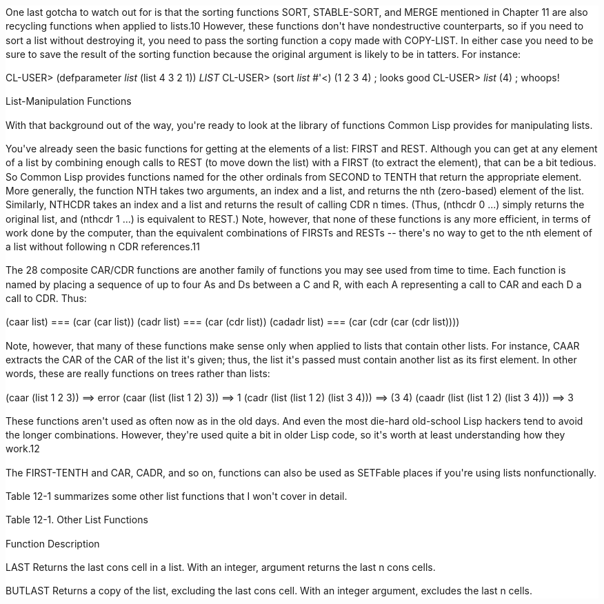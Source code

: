 One last gotcha to watch out for is that the sorting functions SORT, STABLE-SORT, and MERGE mentioned in Chapter 11 are also recycling functions when applied to lists.10 However, these functions don't have nondestructive counterparts, so if you need to sort a list without destroying it, you need to pass the sorting function a copy made with COPY-LIST. In either case you need to be sure to save the result of the sorting function because the original argument is likely to be in tatters. For instance:

CL-USER> (defparameter *list* (list 4 3 2 1)) *LIST* CL-USER> (sort *list* #'<) (1 2 3 4) ; looks good CL-USER> *list* (4) ; whoops!

List-Manipulation Functions

With that background out of the way, you're ready to look at the library of functions Common Lisp provides for manipulating lists.

You've already seen the basic functions for getting at the elements of a list: FIRST and REST. Although you can get at any element of a list by combining enough calls to REST (to move down the list) with a FIRST (to extract the element), that can be a bit tedious. So Common Lisp provides functions named for the other ordinals from SECOND to TENTH that return the appropriate element. More generally, the function NTH takes two arguments, an index and a list, and returns the nth (zero-based) element of the list. Similarly, NTHCDR takes an index and a list and returns the result of calling CDR n times. (Thus, (nthcdr 0 ...) simply returns the original list, and (nthcdr 1 ...) is equivalent to REST.) Note, however, that none of these functions is any more efficient, in terms of work done by the computer, than the equivalent combinations of FIRSTs and RESTs -- there's no way to get to the nth element of a list without following n CDR references.11

The 28 composite CAR/CDR functions are another family of functions you may see used from time to time. Each function is named by placing a sequence of up to four As and Ds between a C and R, with each A representing a call to CAR and each D a call to CDR. Thus:

(caar list) === (car (car list)) (cadr list) === (car (cdr list)) (cadadr list) === (car (cdr (car (cdr list))))

Note, however, that many of these functions make sense only when applied to lists that contain other lists. For instance, CAAR extracts the CAR of the CAR of the list it's given; thus, the list it's passed must contain another list as its first element. In other words, these are really functions on trees rather than lists:

(caar (list 1 2 3)) ==> error (caar (list (list 1 2) 3)) ==> 1 (cadr (list (list 1 2) (list 3 4))) ==> (3 4) (caadr (list (list 1 2) (list 3 4))) ==> 3

These functions aren't used as often now as in the old days. And even the most die-hard old-school Lisp hackers tend to avoid the longer combinations. However, they're used quite a bit in older Lisp code, so it's worth at least understanding how they work.12

The FIRST-TENTH and CAR, CADR, and so on, functions can also be used as SETFable places if you're using lists nonfunctionally.

Table 12-1 summarizes some other list functions that I won't cover in detail.

Table 12-1. Other List Functions

Function Description

LAST Returns the last cons cell in a list. With an integer, argument returns the last n cons cells.

BUTLAST Returns a copy of the list, excluding the last cons cell. With an integer argument, excludes the last n cells.
